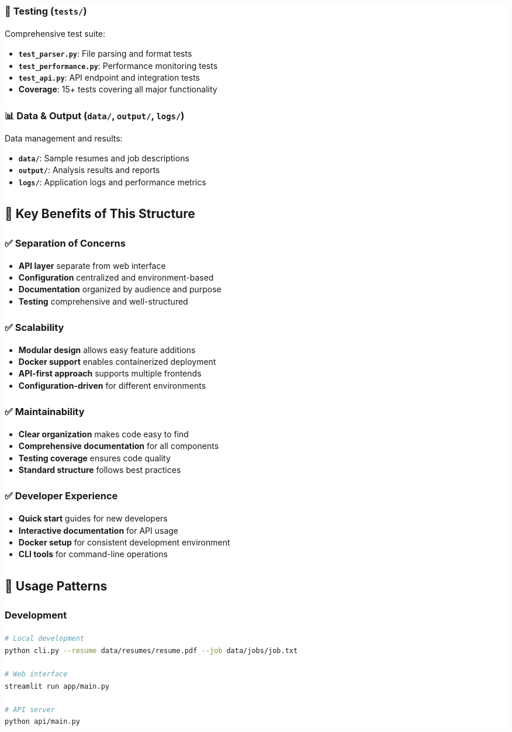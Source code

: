 ### 🧪 **Testing (`tests/`)**
Comprehensive test suite:
- **`test_parser.py`**: File parsing and format tests
- **`test_performance.py`**: Performance monitoring tests
- **`test_api.py`**: API endpoint and integration tests
- **Coverage**: 15+ tests covering all major functionality

### 📊 **Data & Output (`data/`, `output/`, `logs/`)**
Data management and results:
- **`data/`**: Sample resumes and job descriptions
- **`output/`**: Analysis results and reports
- **`logs/`**: Application logs and performance metrics

## 🎯 **Key Benefits of This Structure**

### ✅ **Separation of Concerns**
- **API layer** separate from web interface
- **Configuration** centralized and environment-based
- **Documentation** organized by audience and purpose
- **Testing** comprehensive and well-structured

### ✅ **Scalability**
- **Modular design** allows easy feature additions
- **Docker support** enables containerized deployment
- **API-first approach** supports multiple frontends
- **Configuration-driven** for different environments

### ✅ **Maintainability**
- **Clear organization** makes code easy to find
- **Comprehensive documentation** for all components
- **Testing coverage** ensures code quality
- **Standard structure** follows best practices

### ✅ **Developer Experience**
- **Quick start** guides for new developers
- **Interactive documentation** for API usage
- **Docker setup** for consistent development environment
- **CLI tools** for command-line operations

## 🚀 **Usage Patterns**

### **Development**
```bash
# Local development
python cli.py --resume data/resumes/resume.pdf --job data/jobs/job.txt

# Web interface
streamlit run app/main.py

# API server
python api/main.py
```
